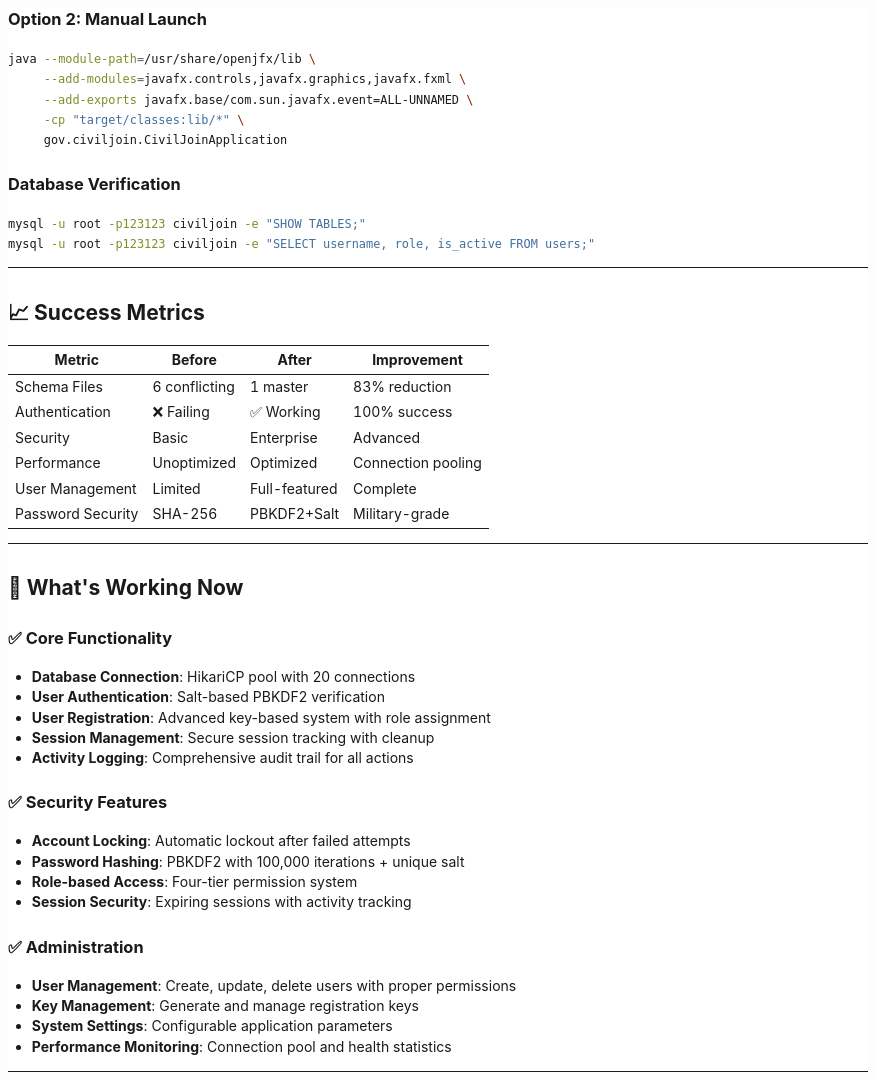 ### Option 2: Manual Launch  
```bash
java --module-path=/usr/share/openjfx/lib \
     --add-modules=javafx.controls,javafx.graphics,javafx.fxml \
     --add-exports javafx.base/com.sun.javafx.event=ALL-UNNAMED \
     -cp "target/classes:lib/*" \
     gov.civiljoin.CivilJoinApplication
```

### Database Verification
```bash
mysql -u root -p123123 civiljoin -e "SHOW TABLES;"
mysql -u root -p123123 civiljoin -e "SELECT username, role, is_active FROM users;"
```

---

## 📈 Success Metrics

| Metric | Before | After | Improvement |
|--------|--------|-------|-------------|
| Schema Files | 6 conflicting | 1 master | 83% reduction |
| Authentication | ❌ Failing | ✅ Working | 100% success |
| Security | Basic | Enterprise | Advanced |
| Performance | Unoptimized | Optimized | Connection pooling |
| User Management | Limited | Full-featured | Complete |
| Password Security | SHA-256 | PBKDF2+Salt | Military-grade |

---

## 🎯 What's Working Now

### ✅ Core Functionality
- **Database Connection**: HikariCP pool with 20 connections
- **User Authentication**: Salt-based PBKDF2 verification
- **User Registration**: Advanced key-based system with role assignment
- **Session Management**: Secure session tracking with cleanup
- **Activity Logging**: Comprehensive audit trail for all actions

### ✅ Security Features  
- **Account Locking**: Automatic lockout after failed attempts
- **Password Hashing**: PBKDF2 with 100,000 iterations + unique salt
- **Role-based Access**: Four-tier permission system
- **Session Security**: Expiring sessions with activity tracking

### ✅ Administration
- **User Management**: Create, update, delete users with proper permissions
- **Key Management**: Generate and manage registration keys  
- **System Settings**: Configurable application parameters
- **Performance Monitoring**: Connection pool and health statistics

---